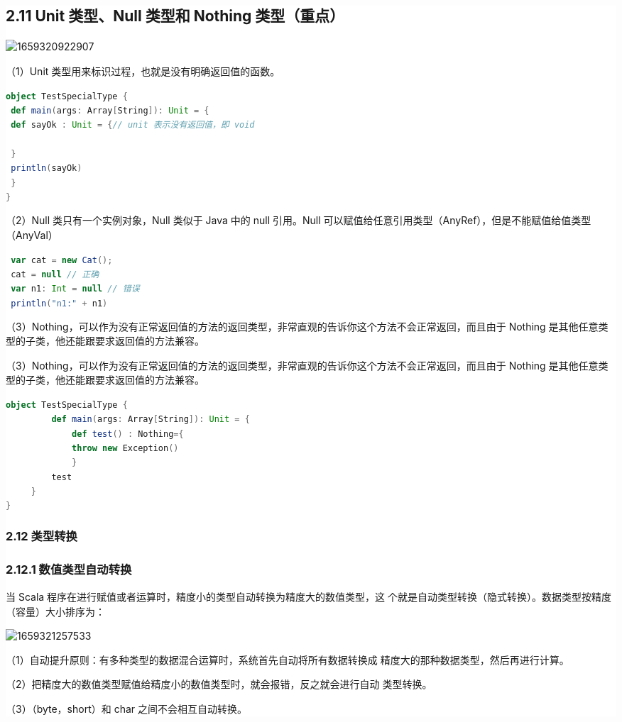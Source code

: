 

## 2.11 Unit 类型、Null 类型和 Nothing 类型（重点）

![1659320922907](https://pic-1313413291.cos.ap-nanjing.myqcloud.com/1659320922907.png)

（1）Unit 类型用来标识过程，也就是没有明确返回值的函数。

```scala
object TestSpecialType {
 def main(args: Array[String]): Unit = {
 def sayOk : Unit = {// unit 表示没有返回值，即 void
 
 }
 println(sayOk)
 } 
}
```

（2）Null 类只有一个实例对象，Null 类似于 Java 中的 null 引用。Null 可以赋值给任意引用类型（AnyRef），但是不能赋值给值类型（AnyVal）

```scala
 var cat = new Cat();
 cat = null // 正确
 var n1: Int = null // 错误
 println("n1:" + n1)
```

（3）Nothing，可以作为没有正常返回值的方法的返回类型，非常直观的告诉你这个方法不会正常返回，而且由于 Nothing 是其他任意类型的子类，他还能跟要求返回值的方法兼容。

（3）Nothing，可以作为没有正常返回值的方法的返回类型，非常直观的告诉你这个方法不会正常返回，而且由于 Nothing 是其他任意类型的子类，他还能跟要求返回值的方法兼容。

```scala
object TestSpecialType {
         def main(args: Array[String]): Unit = {
             def test() : Nothing={
             throw new Exception()
             }
         test
     } 
}
```

### 2.12 类型转换

### 2.12.1 数值类型自动转换

当 Scala 程序在进行赋值或者运算时，精度小的类型自动转换为精度大的数值类型，这 个就是自动类型转换（隐式转换）。数据类型按精度（容量）大小排序为： 

![1659321257533](https://pic-1313413291.cos.ap-nanjing.myqcloud.com/1659321257533.png)

（1）自动提升原则：有多种类型的数据混合运算时，系统首先自动将所有数据转换成 精度大的那种数据类型，然后再进行计算。 

（2）把精度大的数值类型赋值给精度小的数值类型时，就会报错，反之就会进行自动 类型转换。 

（3）（byte，short）和 char 之间不会相互自动转换。 
